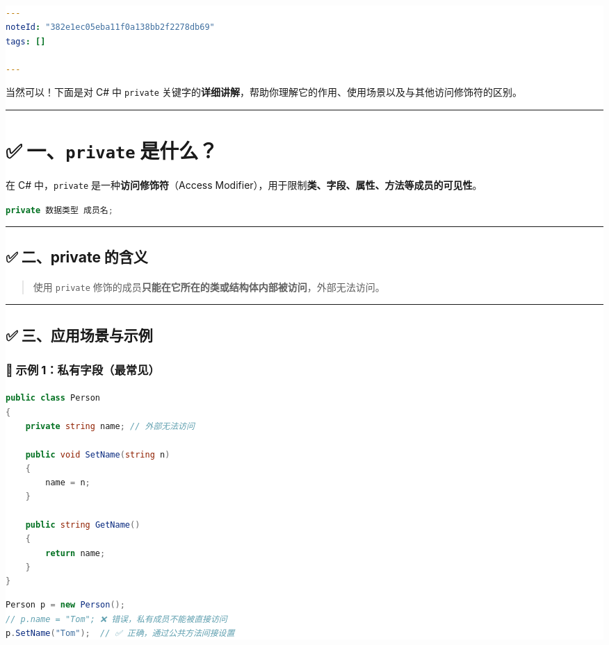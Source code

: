 ```yaml
---
noteId: "382e1ec05eba11f0a138bb2f2278db69"
tags: []

---
```


当然可以！下面是对 C# 中 `private` 关键字的**详细讲解**，帮助你理解它的作用、使用场景以及与其他访问修饰符的区别。

---

# ✅ 一、`private` 是什么？

在 C# 中，`private` 是一种**访问修饰符**（Access Modifier），用于限制**类、字段、属性、方法等成员的可见性**。

```csharp
private 数据类型 成员名;
```

---

## ✅ 二、private 的含义

> 使用 `private` 修饰的成员**只能在它所在的类或结构体内部被访问**，外部无法访问。

---

## ✅ 三、应用场景与示例

### 📌 示例 1：私有字段（最常见）

```csharp
public class Person
{
    private string name; // 外部无法访问

    public void SetName(string n)
    {
        name = n;
    }

    public string GetName()
    {
        return name;
    }
}
```

```csharp
Person p = new Person();
// p.name = "Tom"; ❌ 错误，私有成员不能被直接访问
p.SetName("Tom");  // ✅ 正确，通过公共方法间接设置
```
